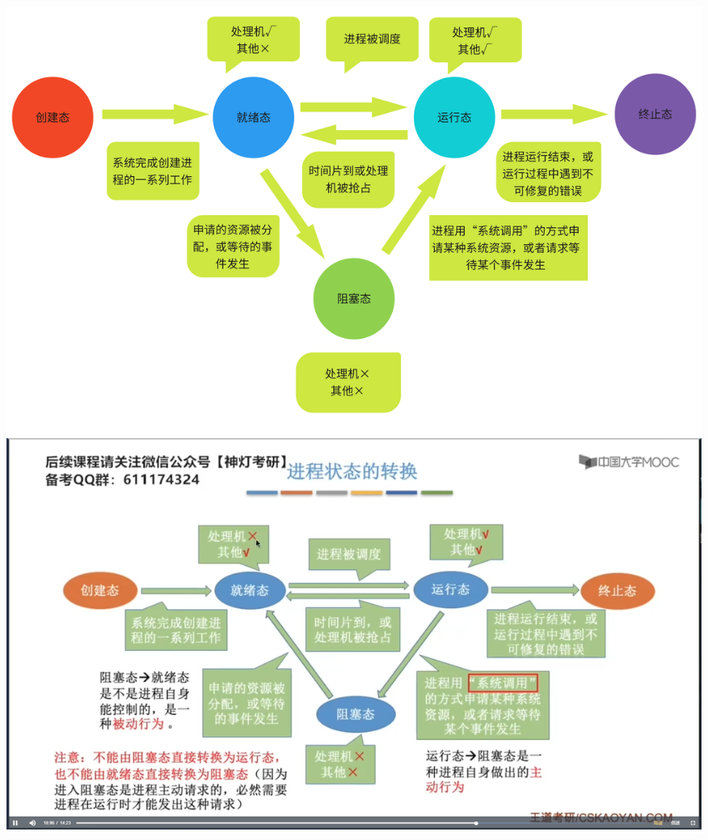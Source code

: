 ![进程状态的转换](assets/%E8%BF%9B%E7%A8%8B%E7%8A%B6%E6%80%81%E7%9A%84%E8%BD%AC%E6%8D%A2.png)

![image-20220829190552672](assets/image-20220829190552672.png)
